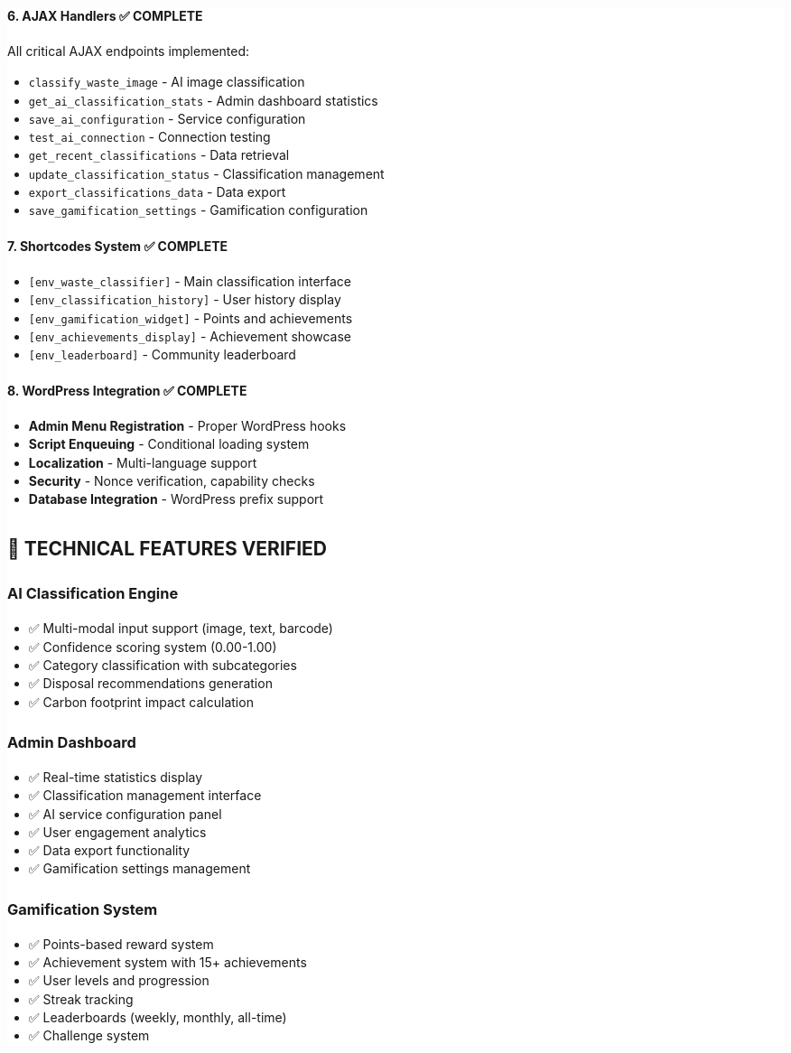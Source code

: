 #### 6. AJAX Handlers ✅ COMPLETE
All critical AJAX endpoints implemented:
- `classify_waste_image` - AI image classification
- `get_ai_classification_stats` - Admin dashboard statistics
- `save_ai_configuration` - Service configuration
- `test_ai_connection` - Connection testing
- `get_recent_classifications` - Data retrieval
- `update_classification_status` - Classification management
- `export_classifications_data` - Data export
- `save_gamification_settings` - Gamification configuration

#### 7. Shortcodes System ✅ COMPLETE
- `[env_waste_classifier]` - Main classification interface
- `[env_classification_history]` - User history display
- `[env_gamification_widget]` - Points and achievements
- `[env_achievements_display]` - Achievement showcase
- `[env_leaderboard]` - Community leaderboard

#### 8. WordPress Integration ✅ COMPLETE
- **Admin Menu Registration** - Proper WordPress hooks
- **Script Enqueuing** - Conditional loading system
- **Localization** - Multi-language support
- **Security** - Nonce verification, capability checks
- **Database Integration** - WordPress prefix support

## 🔧 TECHNICAL FEATURES VERIFIED

### AI Classification Engine
- ✅ Multi-modal input support (image, text, barcode)
- ✅ Confidence scoring system (0.00-1.00)
- ✅ Category classification with subcategories
- ✅ Disposal recommendations generation
- ✅ Carbon footprint impact calculation

### Admin Dashboard
- ✅ Real-time statistics display
- ✅ Classification management interface
- ✅ AI service configuration panel
- ✅ User engagement analytics
- ✅ Data export functionality
- ✅ Gamification settings management

### Gamification System
- ✅ Points-based reward system
- ✅ Achievement system with 15+ achievements
- ✅ User levels and progression
- ✅ Streak tracking
- ✅ Leaderboards (weekly, monthly, all-time)
- ✅ Challenge system
